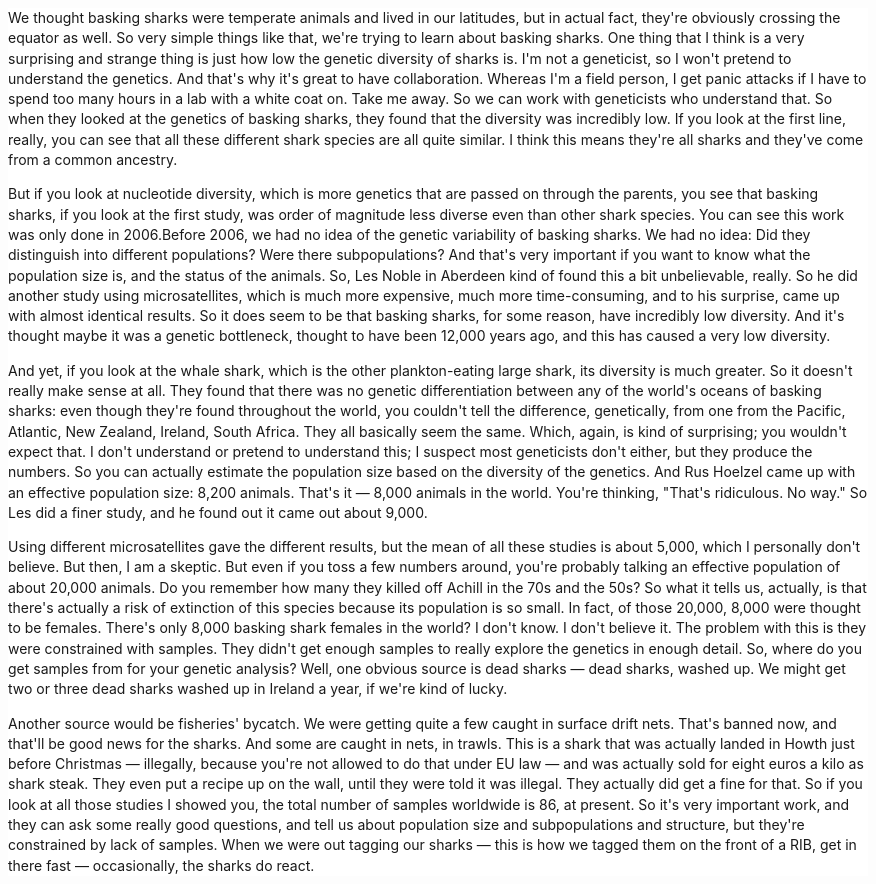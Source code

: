 We thought basking sharks were temperate animals and lived in our latitudes, but in actual
fact, they're obviously crossing the equator as well. So very simple things like that,
we're trying to learn about basking sharks. One thing that I think is a very surprising
and strange thing is just how low the genetic diversity of sharks is. I'm not a
geneticist, so I won't pretend to understand the genetics. And that's why it's great to
have collaboration. Whereas I'm a field person, I get panic attacks if I have to spend too
many hours in a lab with a white coat on. Take me away. So we can work with geneticists
who understand that. So when they looked at the genetics of basking sharks, they found
that the diversity was incredibly low. If you look at the first line, really, you can see
that all these different shark species are all quite similar. I think this means they're
all sharks and they've come from a common ancestry.

But if you look at nucleotide diversity, which is more genetics that are passed on through
the parents, you see that basking sharks, if you look at the first study, was order of
magnitude less diverse even than other shark species. You can see this work was only done
in 2006.Before 2006, we had no idea of the genetic variability of basking sharks. We had
no idea: Did they distinguish into different populations? Were there subpopulations? And
that's very important if you want to know what the population size is, and the status of
the animals. So, Les Noble in Aberdeen kind of found this a bit unbelievable, really. So
he did another study using microsatellites, which is much more expensive, much more
time-consuming, and to his surprise, came up with almost identical results. So it does seem
to be that basking sharks, for some reason, have incredibly low diversity. And it's
thought maybe it was a genetic bottleneck, thought to have been 12,000 years ago, and this
has caused a very low diversity.

And yet, if you look at the whale shark, which is the other plankton-eating large shark,
its diversity is much greater. So it doesn't really make sense at all. They found that
there was no genetic differentiation between any of the world's oceans of basking sharks:
even though they're found throughout the world, you couldn't tell the difference,
genetically, from one from the Pacific, Atlantic, New Zealand, Ireland, South Africa. They
all basically seem the same. Which, again, is kind of surprising; you wouldn't expect
that. I don't understand or pretend to understand this; I suspect most geneticists don't
either, but they produce the numbers. So you can actually estimate the population size
based on the diversity of the genetics. And Rus Hoelzel came up with an effective
population size: 8,200 animals. That's it — 8,000 animals in the world. You're thinking,
"That's ridiculous. No way." So Les did a finer study, and he found out it came out about
9,000.

Using different microsatellites gave the different results, but the mean of all these
studies is about 5,000, which I personally don't believe. But then, I am a skeptic. But
even if you toss a few numbers around, you're probably talking an effective population of
about 20,000 animals. Do you remember how many they killed off Achill in the 70s and the
50s? So what it tells us, actually, is that there's actually a risk of extinction of this
species because its population is so small. In fact, of those 20,000, 8,000 were thought
to be females. There's only 8,000 basking shark females in the world? I don't know. I
don't believe it. The problem with this is they were constrained with samples. They didn't
get enough samples to really explore the genetics in enough detail. So, where do you get
samples from for your genetic analysis? Well, one obvious source is dead sharks — dead
sharks, washed up. We might get two or three dead sharks washed up in Ireland a year, if
we're kind of lucky.

Another source would be fisheries' bycatch. We were getting quite a few caught in surface
drift nets. That's banned now, and that'll be good news for the sharks. And some are
caught in nets, in trawls. This is a shark that was actually landed in Howth just before
Christmas — illegally, because you're not allowed to do that under EU law — and was
actually sold for eight euros a kilo as shark steak. They even put a recipe up on the
wall, until they were told it was illegal. They actually did get a fine for that. So if you
look at all those studies I showed you, the total number of samples worldwide is 86, at
present. So it's very important work, and they can ask some really good questions, and
tell us about population size and subpopulations and structure, but they're constrained by
lack of samples. When we were out tagging our sharks — this is how we tagged them on the
front of a RIB, get in there fast — occasionally, the sharks do react.
